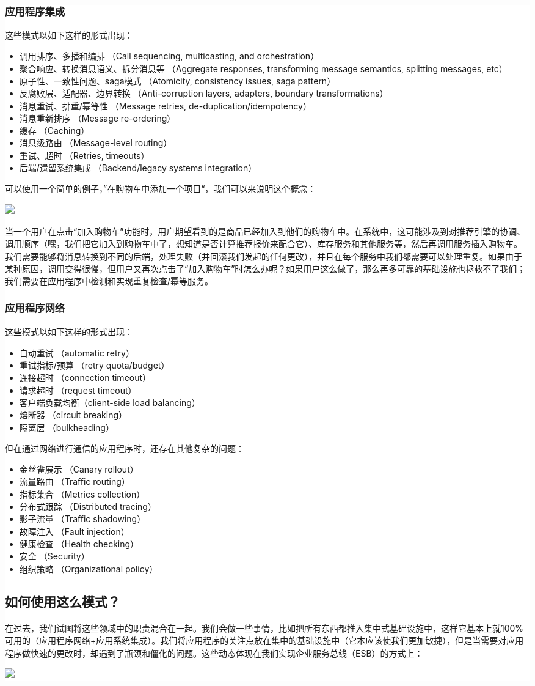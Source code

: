 ### 应用程序集成

这些模式以如下这样的形式出现：

- 调用排序、多播和编排 （Call sequencing, multicasting, and orchestration）
- 聚合响应、转换消息语义、拆分消息等 （Aggregate responses, transforming message semantics, splitting messages, etc）
- 原子性、一致性问题、saga模式 （Atomicity, consistency issues, saga pattern）
- 反腐败层、适配器、边界转换 （Anti-corruption layers, adapters, boundary transformations）
- 消息重试、排重/幂等性 （Message retries, de-duplication/idempotency）
- 消息重新排序 （Message re-ordering）
- 缓存 （Caching）
- 消息级路由 （Message-level routing）
- 重试、超时 （Retries, timeouts）
- 后端/遗留系统集成 （Backend/legacy systems integration）

可以使用一个简单的例子，”在购物车中添加一个项目“，我们可以来说明这个概念：

![](https://ws1.sinaimg.cn/large/006tNbRwgy1fuikdn3j02j31ks0oa77e.jpg)

当一个用户在点击“加入购物车”功能时，用户期望看到的是商品已经加入到他们的购物车中。在系统中，这可能涉及到对推荐引擎的协调、调用顺序（嘿，我们把它加入到购物车中了，想知道是否计算推荐报价来配合它）、库存服务和其他服务等，然后再调用服务插入购物车。我们需要能够将消息转换到不同的后端，处理失败（并回滚我们发起的任何更改），并且在每个服务中我们都需要可以处理重复。如果由于某种原因，调用变得很慢，但用户又再次点击了“加入购物车”时怎么办呢？如果用户这么做了，那么再多可靠的基础设施也拯救不了我们；我们需要在应用程序中检测和实现重复检查/幂等服务。

### 应用程序网络

这些模式以如下这样的形式出现：

- 自动重试 （automatic retry）
- 重试指标/预算 （retry quota/budget）
- 连接超时 （connection timeout）
- 请求超时 （request timeout）
- 客户端负载均衡（client-side load balancing）
- 熔断器 （circuit breaking）
- 隔离层 （bulkheading）

但在通过网络进行通信的应用程序时，还存在其他复杂的问题：

- 金丝雀展示 （Canary rollout）
- 流量路由 （Traffic routing）
- 指标集合 （Metrics collection）
- 分布式跟踪 （Distributed tracing）
- 影子流量 （Traffic shadowing）
- 故障注入 （Fault injection）
- 健康检查 （Health checking）
- 安全 （Security）
- 组织策略 （Organizational policy）

## 如何使用这么模式？

在过去，我们试图将这些领域中的职责混合在一起。我们会做一些事情，比如把所有东西都推入集中式基础设施中，这样它基本上就100%可用的（应用程序网络+应用系统集成）。我们将应用程序的关注点放在集中的基础设施中（它本应该使我们更加敏捷），但是当需要对应用程序做快速的更改时，却遇到了瓶颈和僵化的问题。这些动态体现在我们实现企业服务总线（ESB）的方式上：

![](https://ws1.sinaimg.cn/large/006tNbRwly1fuit5y2mn6j311g0x418y.jpg)
